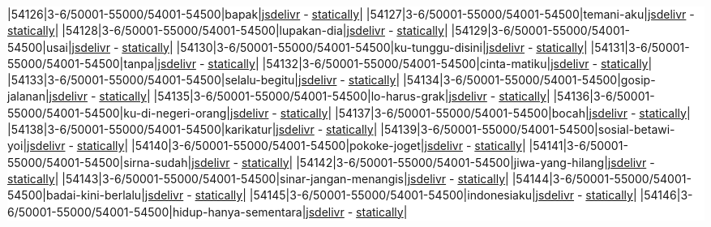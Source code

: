 |54126|3-6/50001-55000/54001-54500|bapak|[jsdelivr](https://cdn.jsdelivr.net/gh/dbchord/webp-c-600x600_3-6/50001-55000/54001-54500/bapak.webp) - [statically](https://cdn.statically.io/gh/dbchord/webp-c-600x600_3-6/img/50001-55000/54001-54500/bapak.webp)|
|54127|3-6/50001-55000/54001-54500|temani-aku|[jsdelivr](https://cdn.jsdelivr.net/gh/dbchord/webp-c-600x600_3-6/50001-55000/54001-54500/temani-aku.webp) - [statically](https://cdn.statically.io/gh/dbchord/webp-c-600x600_3-6/img/50001-55000/54001-54500/temani-aku.webp)|
|54128|3-6/50001-55000/54001-54500|lupakan-dia|[jsdelivr](https://cdn.jsdelivr.net/gh/dbchord/webp-c-600x600_3-6/50001-55000/54001-54500/lupakan-dia.webp) - [statically](https://cdn.statically.io/gh/dbchord/webp-c-600x600_3-6/img/50001-55000/54001-54500/lupakan-dia.webp)|
|54129|3-6/50001-55000/54001-54500|usai|[jsdelivr](https://cdn.jsdelivr.net/gh/dbchord/webp-c-600x600_3-6/50001-55000/54001-54500/usai.webp) - [statically](https://cdn.statically.io/gh/dbchord/webp-c-600x600_3-6/img/50001-55000/54001-54500/usai.webp)|
|54130|3-6/50001-55000/54001-54500|ku-tunggu-disini|[jsdelivr](https://cdn.jsdelivr.net/gh/dbchord/webp-c-600x600_3-6/50001-55000/54001-54500/ku-tunggu-disini.webp) - [statically](https://cdn.statically.io/gh/dbchord/webp-c-600x600_3-6/img/50001-55000/54001-54500/ku-tunggu-disini.webp)|
|54131|3-6/50001-55000/54001-54500|tanpa|[jsdelivr](https://cdn.jsdelivr.net/gh/dbchord/webp-c-600x600_3-6/50001-55000/54001-54500/tanpa.webp) - [statically](https://cdn.statically.io/gh/dbchord/webp-c-600x600_3-6/img/50001-55000/54001-54500/tanpa.webp)|
|54132|3-6/50001-55000/54001-54500|cinta-matiku|[jsdelivr](https://cdn.jsdelivr.net/gh/dbchord/webp-c-600x600_3-6/50001-55000/54001-54500/cinta-matiku.webp) - [statically](https://cdn.statically.io/gh/dbchord/webp-c-600x600_3-6/img/50001-55000/54001-54500/cinta-matiku.webp)|
|54133|3-6/50001-55000/54001-54500|selalu-begitu|[jsdelivr](https://cdn.jsdelivr.net/gh/dbchord/webp-c-600x600_3-6/50001-55000/54001-54500/selalu-begitu.webp) - [statically](https://cdn.statically.io/gh/dbchord/webp-c-600x600_3-6/img/50001-55000/54001-54500/selalu-begitu.webp)|
|54134|3-6/50001-55000/54001-54500|gosip-jalanan|[jsdelivr](https://cdn.jsdelivr.net/gh/dbchord/webp-c-600x600_3-6/50001-55000/54001-54500/gosip-jalanan.webp) - [statically](https://cdn.statically.io/gh/dbchord/webp-c-600x600_3-6/img/50001-55000/54001-54500/gosip-jalanan.webp)|
|54135|3-6/50001-55000/54001-54500|lo-harus-grak|[jsdelivr](https://cdn.jsdelivr.net/gh/dbchord/webp-c-600x600_3-6/50001-55000/54001-54500/lo-harus-grak.webp) - [statically](https://cdn.statically.io/gh/dbchord/webp-c-600x600_3-6/img/50001-55000/54001-54500/lo-harus-grak.webp)|
|54136|3-6/50001-55000/54001-54500|ku-di-negeri-orang|[jsdelivr](https://cdn.jsdelivr.net/gh/dbchord/webp-c-600x600_3-6/50001-55000/54001-54500/ku-di-negeri-orang.webp) - [statically](https://cdn.statically.io/gh/dbchord/webp-c-600x600_3-6/img/50001-55000/54001-54500/ku-di-negeri-orang.webp)|
|54137|3-6/50001-55000/54001-54500|bocah|[jsdelivr](https://cdn.jsdelivr.net/gh/dbchord/webp-c-600x600_3-6/50001-55000/54001-54500/bocah.webp) - [statically](https://cdn.statically.io/gh/dbchord/webp-c-600x600_3-6/img/50001-55000/54001-54500/bocah.webp)|
|54138|3-6/50001-55000/54001-54500|karikatur|[jsdelivr](https://cdn.jsdelivr.net/gh/dbchord/webp-c-600x600_3-6/50001-55000/54001-54500/karikatur.webp) - [statically](https://cdn.statically.io/gh/dbchord/webp-c-600x600_3-6/img/50001-55000/54001-54500/karikatur.webp)|
|54139|3-6/50001-55000/54001-54500|sosial-betawi-yoi|[jsdelivr](https://cdn.jsdelivr.net/gh/dbchord/webp-c-600x600_3-6/50001-55000/54001-54500/sosial-betawi-yoi.webp) - [statically](https://cdn.statically.io/gh/dbchord/webp-c-600x600_3-6/img/50001-55000/54001-54500/sosial-betawi-yoi.webp)|
|54140|3-6/50001-55000/54001-54500|pokoke-joget|[jsdelivr](https://cdn.jsdelivr.net/gh/dbchord/webp-c-600x600_3-6/50001-55000/54001-54500/pokoke-joget.webp) - [statically](https://cdn.statically.io/gh/dbchord/webp-c-600x600_3-6/img/50001-55000/54001-54500/pokoke-joget.webp)|
|54141|3-6/50001-55000/54001-54500|sirna-sudah|[jsdelivr](https://cdn.jsdelivr.net/gh/dbchord/webp-c-600x600_3-6/50001-55000/54001-54500/sirna-sudah.webp) - [statically](https://cdn.statically.io/gh/dbchord/webp-c-600x600_3-6/img/50001-55000/54001-54500/sirna-sudah.webp)|
|54142|3-6/50001-55000/54001-54500|jiwa-yang-hilang|[jsdelivr](https://cdn.jsdelivr.net/gh/dbchord/webp-c-600x600_3-6/50001-55000/54001-54500/jiwa-yang-hilang.webp) - [statically](https://cdn.statically.io/gh/dbchord/webp-c-600x600_3-6/img/50001-55000/54001-54500/jiwa-yang-hilang.webp)|
|54143|3-6/50001-55000/54001-54500|sinar-jangan-menangis|[jsdelivr](https://cdn.jsdelivr.net/gh/dbchord/webp-c-600x600_3-6/50001-55000/54001-54500/sinar-jangan-menangis.webp) - [statically](https://cdn.statically.io/gh/dbchord/webp-c-600x600_3-6/img/50001-55000/54001-54500/sinar-jangan-menangis.webp)|
|54144|3-6/50001-55000/54001-54500|badai-kini-berlalu|[jsdelivr](https://cdn.jsdelivr.net/gh/dbchord/webp-c-600x600_3-6/50001-55000/54001-54500/badai-kini-berlalu.webp) - [statically](https://cdn.statically.io/gh/dbchord/webp-c-600x600_3-6/img/50001-55000/54001-54500/badai-kini-berlalu.webp)|
|54145|3-6/50001-55000/54001-54500|indonesiaku|[jsdelivr](https://cdn.jsdelivr.net/gh/dbchord/webp-c-600x600_3-6/50001-55000/54001-54500/indonesiaku.webp) - [statically](https://cdn.statically.io/gh/dbchord/webp-c-600x600_3-6/img/50001-55000/54001-54500/indonesiaku.webp)|
|54146|3-6/50001-55000/54001-54500|hidup-hanya-sementara|[jsdelivr](https://cdn.jsdelivr.net/gh/dbchord/webp-c-600x600_3-6/50001-55000/54001-54500/hidup-hanya-sementara.webp) - [statically](https://cdn.statically.io/gh/dbchord/webp-c-600x600_3-6/img/50001-55000/54001-54500/hidup-hanya-sementara.webp)|